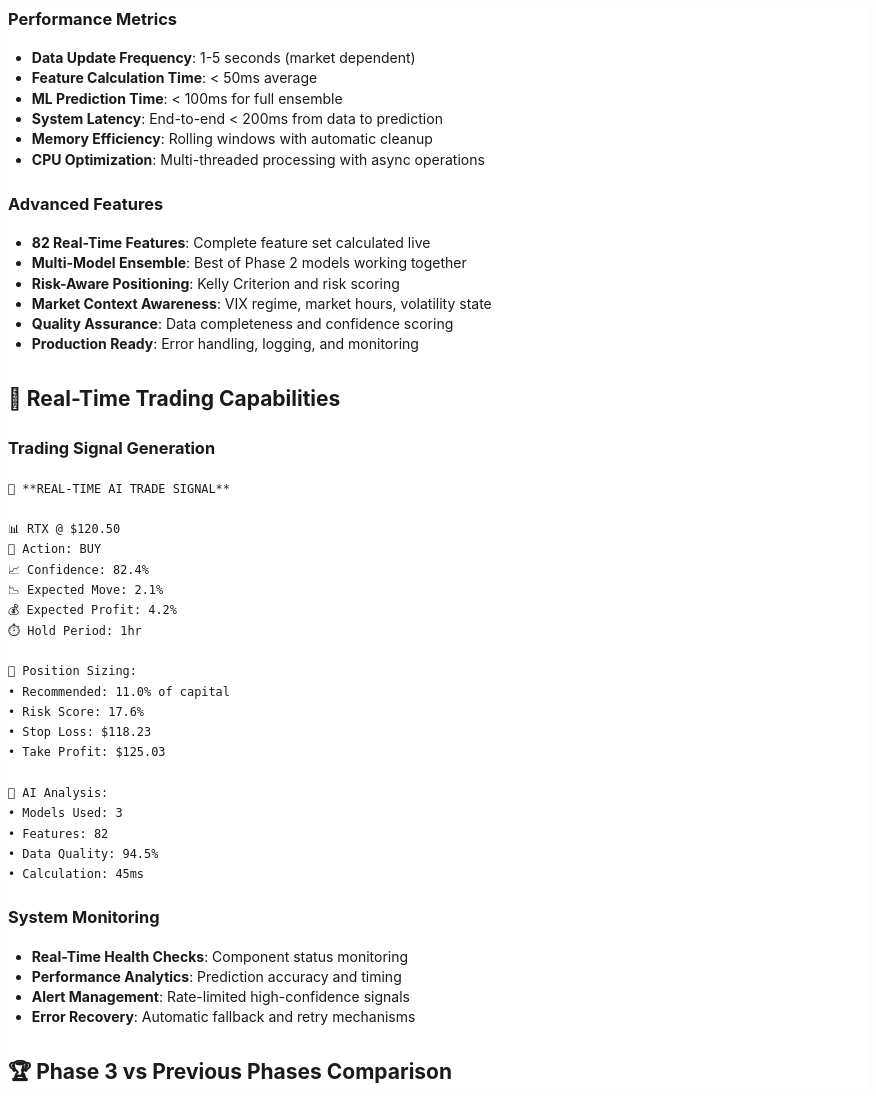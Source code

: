 ### Performance Metrics
- **Data Update Frequency**: 1-5 seconds (market dependent)
- **Feature Calculation Time**: < 50ms average
- **ML Prediction Time**: < 100ms for full ensemble
- **System Latency**: End-to-end < 200ms from data to prediction
- **Memory Efficiency**: Rolling windows with automatic cleanup
- **CPU Optimization**: Multi-threaded processing with async operations

### Advanced Features
- **82 Real-Time Features**: Complete feature set calculated live
- **Multi-Model Ensemble**: Best of Phase 2 models working together
- **Risk-Aware Positioning**: Kelly Criterion and risk scoring
- **Market Context Awareness**: VIX regime, market hours, volatility state
- **Quality Assurance**: Data completeness and confidence scoring
- **Production Ready**: Error handling, logging, and monitoring

## 🎯 Real-Time Trading Capabilities

### Trading Signal Generation
```
🚀 **REAL-TIME AI TRADE SIGNAL**

📊 RTX @ $120.50
🎯 Action: BUY
📈 Confidence: 82.4%
📉 Expected Move: 2.1%
💰 Expected Profit: 4.2%
⏱️ Hold Period: 1hr

🎲 Position Sizing:
• Recommended: 11.0% of capital
• Risk Score: 17.6%
• Stop Loss: $118.23
• Take Profit: $125.03

🧠 AI Analysis:
• Models Used: 3
• Features: 82
• Data Quality: 94.5%
• Calculation: 45ms
```

### System Monitoring
- **Real-Time Health Checks**: Component status monitoring
- **Performance Analytics**: Prediction accuracy and timing
- **Alert Management**: Rate-limited high-confidence signals
- **Error Recovery**: Automatic fallback and retry mechanisms

## 🏆 Phase 3 vs Previous Phases Comparison
